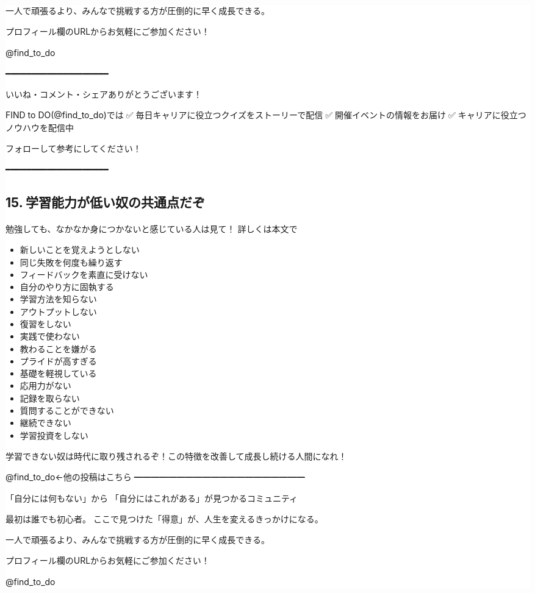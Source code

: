 一人で頑張るより、みんなで挑戦する方が圧倒的に早く成長できる。

プロフィール欄のURLからお気軽にご参加ください！

@find_to_do

━━━━━━━━━━━━━━━━━━━━

いいね・コメント・シェアありがとうございます！

FIND to DO(@find_to_do)では
✅ 毎日キャリアに役立つクイズをストーリーで配信
✅ 開催イベントの情報をお届け
✅ キャリアに役立つノウハウを配信中

フォローして参考にしてください！

━━━━━━━━━━━━━━━━━━━━

## 15. 学習能力が低い奴の共通点だぞ

勉強しても、なかなか身につかないと感じている人は見て！
詳しくは本文で

- 新しいことを覚えようとしない
- 同じ失敗を何度も繰り返す
- フィードバックを素直に受けない
- 自分のやり方に固執する
- 学習方法を知らない
- アウトプットしない
- 復習をしない
- 実践で使わない
- 教わることを嫌がる
- プライドが高すぎる
- 基礎を軽視している
- 応用力がない
- 記録を取らない
- 質問することができない
- 継続できない
- 学習投資をしない

学習できない奴は時代に取り残されるぞ！この特徴を改善して成長し続ける人間になれ！

@find_to_do←他の投稿はこちら
━━━━━━━━━━━━━━━━━━━━

「自分には何もない」から
「自分にはこれがある」が見つかるコミュニティ

最初は誰でも初心者。
ここで見つけた「得意」が、人生を変えるきっかけになる。

一人で頑張るより、みんなで挑戦する方が圧倒的に早く成長できる。

プロフィール欄のURLからお気軽にご参加ください！

@find_to_do
